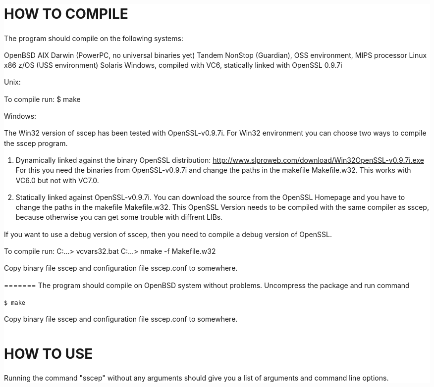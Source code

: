 HOW TO COMPILE
==============

The program should compile on the following systems:

OpenBSD
AIX
Darwin (PowerPC, no universal binaries yet)
Tandem NonStop (Guardian), OSS environment, MIPS processor
Linux x86
z/OS (USS environment)
Solaris
Windows, compiled with VC6, statically linked with OpenSSL 0.9.7i

Unix:

To compile run: 
$ make

Windows:

The Win32 version of sscep has been tested with OpenSSL-v0.9.7i.
For Win32 environment you can choose two ways to compile the sscep program.

1. Dynamically linked against the binary OpenSSL distribution: 
	http://www.slproweb.com/download/Win32OpenSSL-v0.9.7i.exe
For this you need the binaries from OpenSSL-v0.9.7i and change the paths
in the makefile Makefile.w32.
This works with VC6.0 but not with VC7.0.

2. Statically linked against OpenSSL-v0.9.7i.
You can download the source from the OpenSSL Homepage and you have to change the 
paths in the makefile Makefile.w32. This OpenSSL Version needs to be compiled with the same
compiler as sscep, because otherwise you can get some trouble with diffrent LIBs.

If you want to use a debug version of sscep, then you need to compile a debug version
of OpenSSL.

To compile run:
C:\...> vcvars32.bat
C:\...> nmake -f Makefile.w32 

Copy binary file sscep and configuration file sscep.conf to somewhere.

=======
The program should compile on OpenBSD system without problems. Uncompress
the package and run command

    $ make

Copy binary file sscep and configuration file sscep.conf to somewhere.


HOW TO USE
==========

Running the command "sscep" without any arguments should give you a list
of arguments and command line options.
